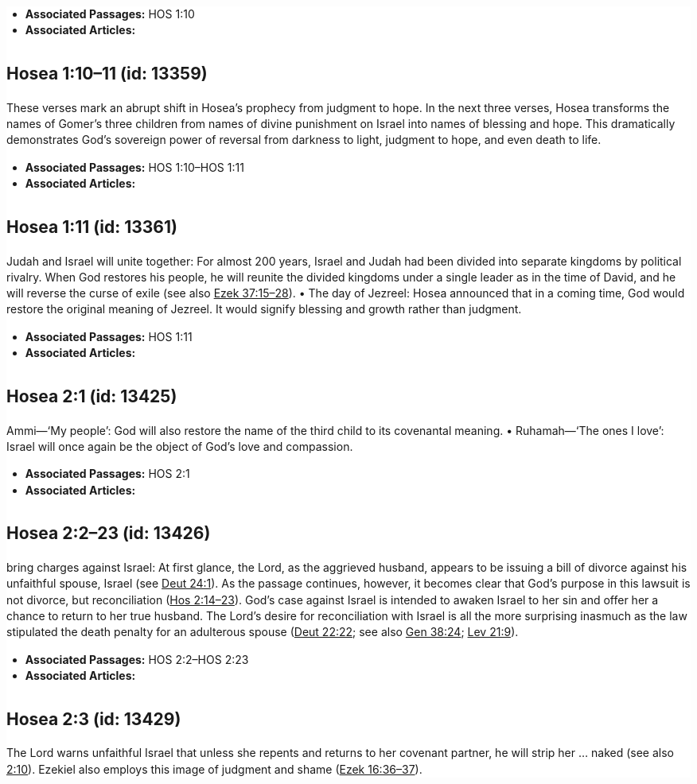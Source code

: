 * **Associated Passages:** HOS 1:10
* **Associated Articles:** 

## Hosea 1:10–11 (id: 13359)

These verses mark an abrupt shift in Hosea’s prophecy from judgment to hope. In the next three verses, Hosea transforms the names of Gomer’s three children from names of divine punishment on Israel into names of blessing and hope. This dramatically demonstrates God’s sovereign power of reversal from darkness to light, judgment to hope, and even death to life.

* **Associated Passages:** HOS 1:10–HOS 1:11
* **Associated Articles:** 

## Hosea 1:11 (id: 13361)

Judah and Israel will unite together: For almost 200 years, Israel and Judah had been divided into separate kingdoms by political rivalry. When God restores his people, he will reunite the divided kingdoms under a single leader as in the time of David, and he will reverse the curse of exile (see also [Ezek 37:15–28](https://ref.ly/Ezek37:15-Ezek37:28)). • The day of Jezreel: Hosea announced that in a coming time, God would restore the original meaning of Jezreel. It would signify blessing and growth rather than judgment.

* **Associated Passages:** HOS 1:11
* **Associated Articles:** 

## Hosea 2:1 (id: 13425)

Ammi—‘My people’: God will also restore the name of the third child to its covenantal meaning. • Ruhamah—‘The ones I love’: Israel will once again be the object of God’s love and compassion.

* **Associated Passages:** HOS 2:1
* **Associated Articles:** 

## Hosea 2:2–23 (id: 13426)

bring charges against Israel: At first glance, the Lord, as the aggrieved husband, appears to be issuing a bill of divorce against his unfaithful spouse, Israel (see [Deut 24:1](https://ref.ly/Deut24:1)). As the passage continues, however, it becomes clear that God’s purpose in this lawsuit is not divorce, but reconciliation ([Hos 2:14–23](https://ref.ly/Hos2:14-Hos2:23)). God’s case against Israel is intended to awaken Israel to her sin and offer her a chance to return to her true husband. The Lord’s desire for reconciliation with Israel is all the more surprising inasmuch as the law stipulated the death penalty for an adulterous spouse ([Deut 22:22](https://ref.ly/Deut22:22); see also [Gen 38:24](https://ref.ly/Gen38:24); [Lev 21:9](https://ref.ly/Lev21:9)).

* **Associated Passages:** HOS 2:2–HOS 2:23
* **Associated Articles:** 

## Hosea 2:3 (id: 13429)

The Lord warns unfaithful Israel that unless she repents and returns to her covenant partner, he will strip her … naked (see also [2:10](https://ref.ly/Hos2:10)). Ezekiel also employs this image of judgment and shame ([Ezek 16:36–37](https://ref.ly/Ezek16:36-Ezek16:37)).
